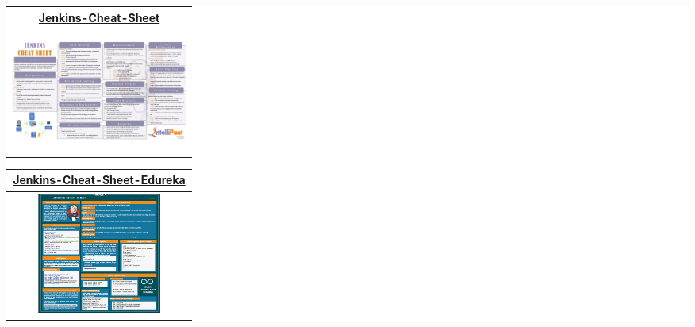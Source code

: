 | [Jenkins-Cheat-Sheet](resources/cheatsheets/Jenkins-Cheat-Sheet.jpg) |     
| -- |
| <img src="images/cheatsheets/Jenkins-Cheat-Sheet.jpg" alt="gitlitlab" height="150" width="220" /> |

| [Jenkins-Cheat-Sheet-Edureka](resources/cheatsheets/Jenkins-Cheat-Sheet-Edureka.pdf) |     
| -- |
| <img src="images/cheatsheets/Jenkins-Cheat-Sheet-Edureka.jpg" alt="gitlitlab" height="150" width="220" /> |
